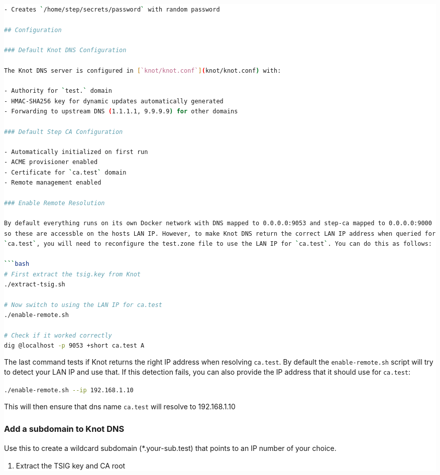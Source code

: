    ```bash
- Creates `/home/step/secrets/password` with random password

## Configuration

### Default Knot DNS Configuration

The Knot DNS server is configured in [`knot/knot.conf`](knot/knot.conf) with:

- Authority for `test.` domain
- HMAC-SHA256 key for dynamic updates automatically generated
- Forwarding to upstream DNS (1.1.1.1, 9.9.9.9) for other domains

### Default Step CA Configuration

- Automatically initialized on first run
- ACME provisioner enabled
- Certificate for `ca.test` domain
- Remote management enabled

### Enable Remote Resolution

By default everything runs on its own Docker network with DNS mapped to 0.0.0.0:9053 and step-ca mapped to 0.0.0.0:9000 so these are accessble on the hosts LAN IP. However, to make Knot DNS return the correct LAN IP address when queried for `ca.test`, you will need to reconfigure the test.zone file to use the LAN IP for `ca.test`. You can do this as follows:

```bash
# First extract the tsig.key from Knot
./extract-tsig.sh

# Now switch to using the LAN IP for ca.test
./enable-remote.sh

# Check if it worked correctly
dig @localhost -p 9053 +short ca.test A
```

The last command tests if Knot returns the right IP address when resolving `ca.test`. By default the `enable-remote.sh` script will try to detect your LAN IP and use that. If this detection fails, you can also provide the IP address that it should use for `ca.test`:

```bash
./enable-remote.sh --ip 192.168.1.10
```

This will then ensure that dns name `ca.test` will resolve to 192.168.1.10 

### Add a subdomain to Knot DNS

Use this to create a wildcard subdomain (*.your-sub.test) that points to an IP number of your choice.

1) Extract the TSIG key and CA root
